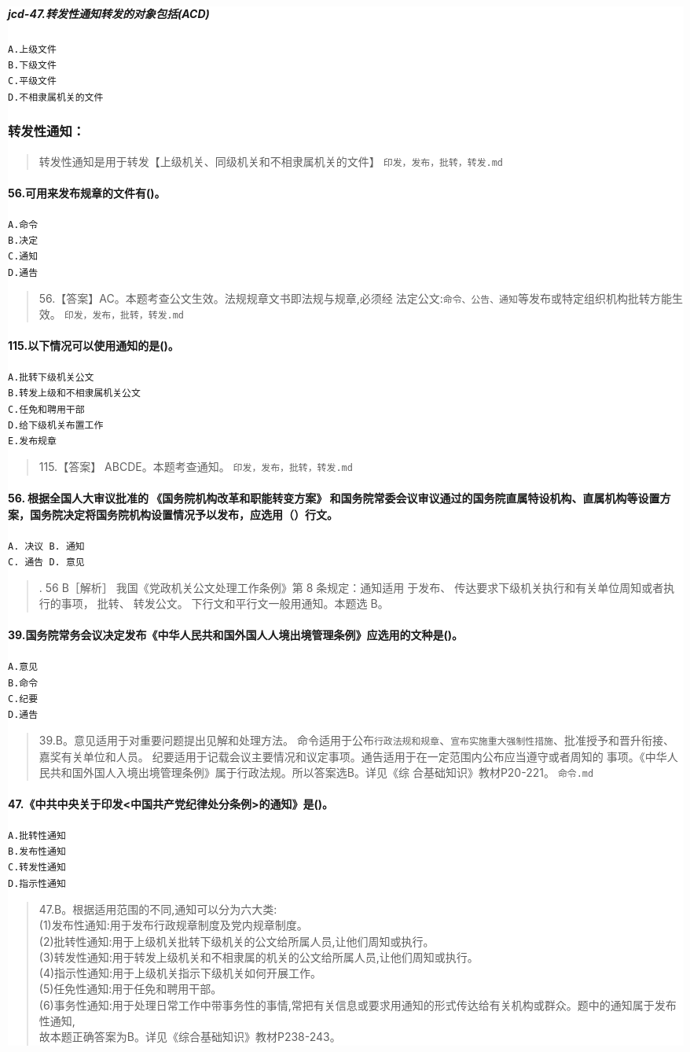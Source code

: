 ##### jcd-47.转发性通知转发的对象包括(ACD)
    A.上级文件
    B.下级文件
    C.平级文件
    D.不相隶属机关的文件
### 转发性通知：
>   转发性通知是用于转发【上级机关、同级机关和不相隶属机关的文件】
    `印发，发布，批转，转发.md`

#### 56.可用来发布规章的文件有()。
    A.命令
    B.决定
    C.通知
    D.通告

>   56.【答案】AC。本题考查公文生效。法规规章文书即法规与规章,必须经
法定公文:`命令、公告、通知`等发布或特定组织机构批转方能生效。
    `印发，发布，批转，转发.md`

#### 115.以下情况可以使用通知的是()。
    A.批转下级机关公文
    B.转发上级和不相隶属机关公文
    C.任免和聘用干部
    D.给下级机关布置工作
    E.发布规章
>   115.【答案】 ABCDE。本题考查通知。
`印发，发布，批转，转发.md`

#### 56. 根据全国人大审议批准的 《国务院机构改革和职能转变方案》 和国务院常委会议审议通过的国务院直属特设机构、直属机构等设置方案，国务院决定将国务院机构设置情况予以发布，应选用（）行文。
    A. 决议 B. 通知
    C. 通告 D. 意见
>   . 56 B［解析］ 我国《党政机关公文处理工作条例》第 8 条规定：通知适用
    于发布、 传达要求下级机关执行和有关单位周知或者执行的事项， 批转、 转发公文。
    下行文和平行文一般用通知。本题选 B。

#### 39.国务院常务会议决定发布《中华人民共和国外国人人境出境管理条例》应选用的文种是()。
    A.意见
    B.命令
    C.纪要
    D.通告
>   39.B。意见适用于对重要问题提出见解和处理方法。
命令适用于公布`行政法规和规章`、`宣布实施重大强制性措施`、批准授予和晋升衔接、嘉奖有关单位和人员。
    纪要适用于记载会议主要情况和议定事项。通告适用于在一定范围内公布应当遵守或者周知的
    事项。《中华人民共和国外国人入境出境管理条例》属于行政法规。所以答案选B。详见《综
    合基础知识》教材P20-221。
    `命令.md`
    
#### 47.《中共中央关于印发<中国共产党纪律处分条例>的通知》是()。
    A.批转性通知
    B.发布性通知
    C.转发性通知
    D.指示性通知
>   47.B。根据适用范围的不同,通知可以分为六大类:    
(1)发布性通知:用于发布行政规章制度及党内规章制度。       
(2)批转性通知:用于上级机关批转下级机关的公文给所属人员,让他们周知或执行。    
(3)转发性通知:用于转发上级机关和不相隶属的机关的公文给所属人员,让他们周知或执行。    
(4)指示性通知:用于上级机关指示下级机关如何开展工作。    
(5)任免性通知:用于任免和聘用干部。    
(6)事务性通知:用于处理日常工作中带事务性的事情,常把有关信息或要求用通知的形式传达给有关机构或群众。题中的通知属于发布性通知,   
    故本题正确答案为B。详见《综合基础知识》教材P238-243。  
